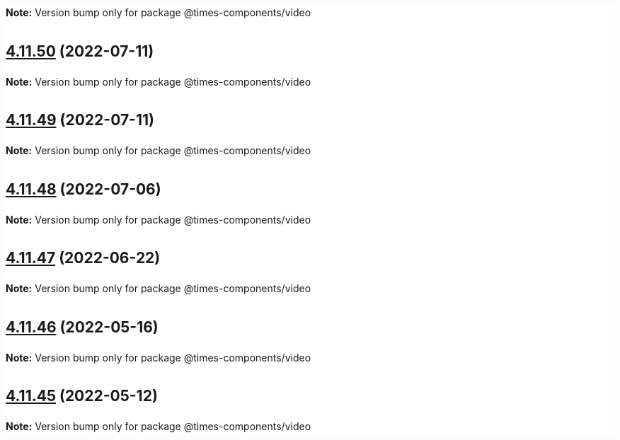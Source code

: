**Note:** Version bump only for package @times-components/video





## [4.11.50](https://github.com/newsuk/times-components/compare/@times-components/video@4.11.49...@times-components/video@4.11.50) (2022-07-11)

**Note:** Version bump only for package @times-components/video





## [4.11.49](https://github.com/newsuk/times-components/compare/@times-components/video@4.11.48...@times-components/video@4.11.49) (2022-07-11)

**Note:** Version bump only for package @times-components/video





## [4.11.48](https://github.com/newsuk/times-components/compare/@times-components/video@4.11.47...@times-components/video@4.11.48) (2022-07-06)

**Note:** Version bump only for package @times-components/video





## [4.11.47](https://github.com/newsuk/times-components/compare/@times-components/video@4.11.46...@times-components/video@4.11.47) (2022-06-22)

**Note:** Version bump only for package @times-components/video





## [4.11.46](https://github.com/newsuk/times-components/compare/@times-components/video@4.11.45...@times-components/video@4.11.46) (2022-05-16)

**Note:** Version bump only for package @times-components/video





## [4.11.45](https://github.com/newsuk/times-components/compare/@times-components/video@4.11.44...@times-components/video@4.11.45) (2022-05-12)

**Note:** Version bump only for package @times-components/video

